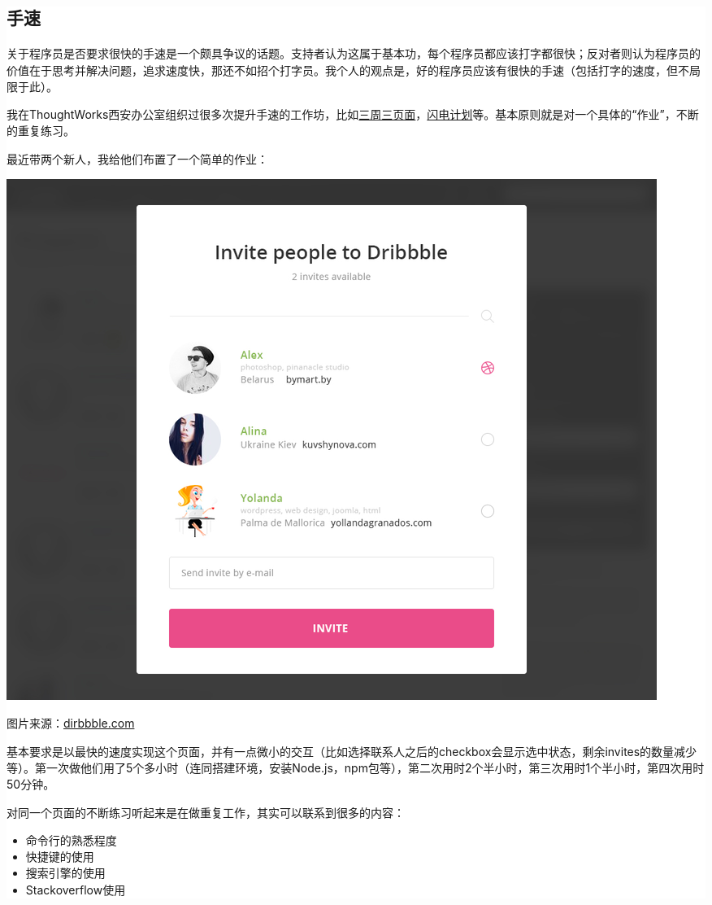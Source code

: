 ## 手速

关于程序员是否要求很快的手速是一个颇具争议的话题。支持者认为这属于基本功，每个程序员都应该打字都很快；反对者则认为程序员的价值在于思考并解决问题，追求速度快，那还不如招个打字员。我个人的观点是，好的程序员应该有很快的手速（包括打字的速度，但不局限于此）。

我在ThoughtWorks西安办公室组织过很多次提升手速的工作坊，比如[三周三页面](http://icodeit.org/3-pages-in-3-weeks/)，[闪电计划](http://icodeit.org/2016/05/practise-in-programming/)等。基本原则就是对一个具体的“作业”，不断的重复练习。

最近带两个新人，我给他们布置了一个简单的作业：

![](/images/2017/07/dribbble-invitation-resized.png)

图片来源：[dirbbble.com](https://dribbble.com/shots/2154223-Day-021-Dribbble-Invitation-Modal)

基本要求是以最快的速度实现这个页面，并有一点微小的交互（比如选择联系人之后的checkbox会显示选中状态，剩余invites的数量减少等）。第一次做他们用了5个多小时（连同搭建环境，安装Node.js，npm包等），第二次用时2个半小时，第三次用时1个半小时，第四次用时50分钟。

对同一个页面的不断练习听起来是在做重复工作，其实可以联系到很多的内容：

- 命令行的熟悉程度
- 快捷键的使用
- 搜索引擎的使用
- Stackoverflow使用
